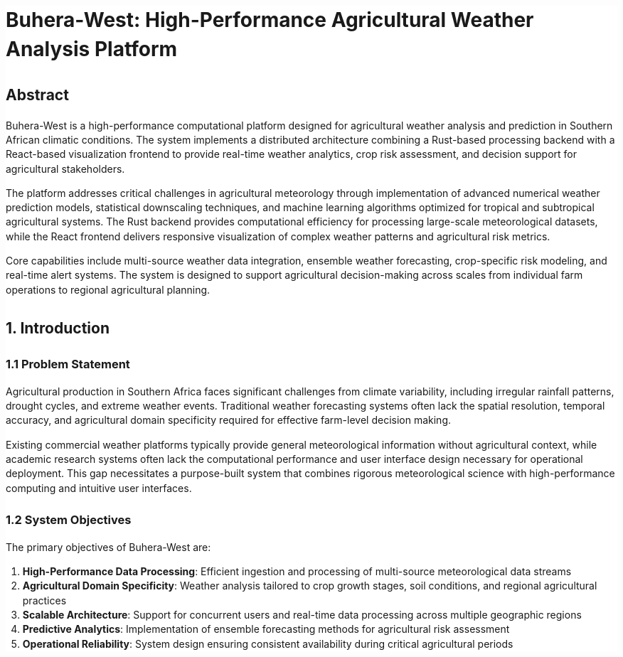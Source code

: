 # Buhera-West: High-Performance Agricultural Weather Analysis Platform

## Abstract

Buhera-West is a high-performance computational platform designed for agricultural weather analysis and prediction in Southern African climatic conditions. The system implements a distributed architecture combining a Rust-based processing backend with a React-based visualization frontend to provide real-time weather analytics, crop risk assessment, and decision support for agricultural stakeholders.

The platform addresses critical challenges in agricultural meteorology through implementation of advanced numerical weather prediction models, statistical downscaling techniques, and machine learning algorithms optimized for tropical and subtropical agricultural systems. The Rust backend provides computational efficiency for processing large-scale meteorological datasets, while the React frontend delivers responsive visualization of complex weather patterns and agricultural risk metrics.

Core capabilities include multi-source weather data integration, ensemble weather forecasting, crop-specific risk modeling, and real-time alert systems. The system is designed to support agricultural decision-making across scales from individual farm operations to regional agricultural planning.

## 1. Introduction

### 1.1 Problem Statement

Agricultural production in Southern Africa faces significant challenges from climate variability, including irregular rainfall patterns, drought cycles, and extreme weather events. Traditional weather forecasting systems often lack the spatial resolution, temporal accuracy, and agricultural domain specificity required for effective farm-level decision making.

Existing commercial weather platforms typically provide general meteorological information without agricultural context, while academic research systems often lack the computational performance and user interface design necessary for operational deployment. This gap necessitates a purpose-built system that combines rigorous meteorological science with high-performance computing and intuitive user interfaces.

### 1.2 System Objectives

The primary objectives of Buhera-West are:

1. **High-Performance Data Processing**: Efficient ingestion and processing of multi-source meteorological data streams
2. **Agricultural Domain Specificity**: Weather analysis tailored to crop growth stages, soil conditions, and regional agricultural practices
3. **Scalable Architecture**: Support for concurrent users and real-time data processing across multiple geographic regions
4. **Predictive Analytics**: Implementation of ensemble forecasting methods for agricultural risk assessment
5. **Operational Reliability**: System design ensuring consistent availability during critical agricultural periods
